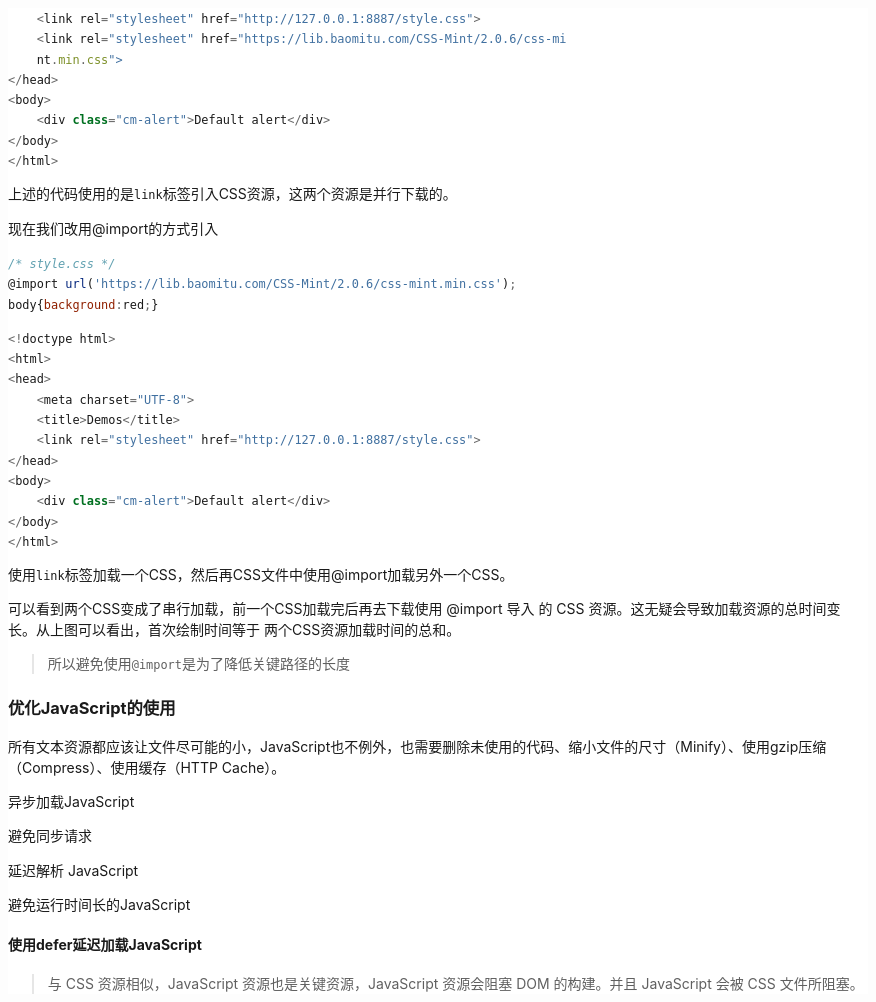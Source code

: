 ````javascript
    <link rel="stylesheet" href="http://127.0.0.1:8887/style.css">
    <link rel="stylesheet" href="https://lib.baomitu.com/CSS-Mint/2.0.6/css-mi
    nt.min.css">
</head>
<body>
    <div class="cm-alert">Default alert</div>
</body>
</html>
````

上述的代码使用的是`link`标签引入CSS资源，这两个资源是并行下载的。

现在我们改用@import的方式引入

```javascript
/* style.css */
@import url('https://lib.baomitu.com/CSS-Mint/2.0.6/css-mint.min.css');
body{background:red;}

```

```javascript
<!doctype html>
<html>
<head>
    <meta charset="UTF-8">
    <title>Demos</title>
    <link rel="stylesheet" href="http://127.0.0.1:8887/style.css">
</head>
<body>
    <div class="cm-alert">Default alert</div>
</body>
</html>
```

使用`link`标签加载一个CSS，然后再CSS文件中使用@import加载另外一个CSS。

可以看到两个CSS变成了串行加载，前一个CSS加载完后再去下载使用 @import 导入 的 CSS 资源。这无疑会导致加载资源的总时间变长。从上图可以看出，首次绘制时间等于 两个CSS资源加载时间的总和。

> 所以避免使用`@import`是为了降低关键路径的长度

### 优化JavaScript的使用

所有文本资源都应该让文件尽可能的小，JavaScript也不例外，也需要删除未使用的代码、缩小文件的尺寸（Minify）、使用gzip压缩（Compress）、使用缓存（HTTP Cache）。

异步加载JavaScript&#x20;

避免同步请求&#x20;

延迟解析 JavaScript&#x20;

避免运行时间长的JavaScript

#### 使用defer延迟加载JavaScript

> 与 CSS 资源相似，JavaScript 资源也是关键资源，JavaScript 资源会阻塞 DOM 的构建。并且 JavaScript 会被 CSS 文件所阻塞。
